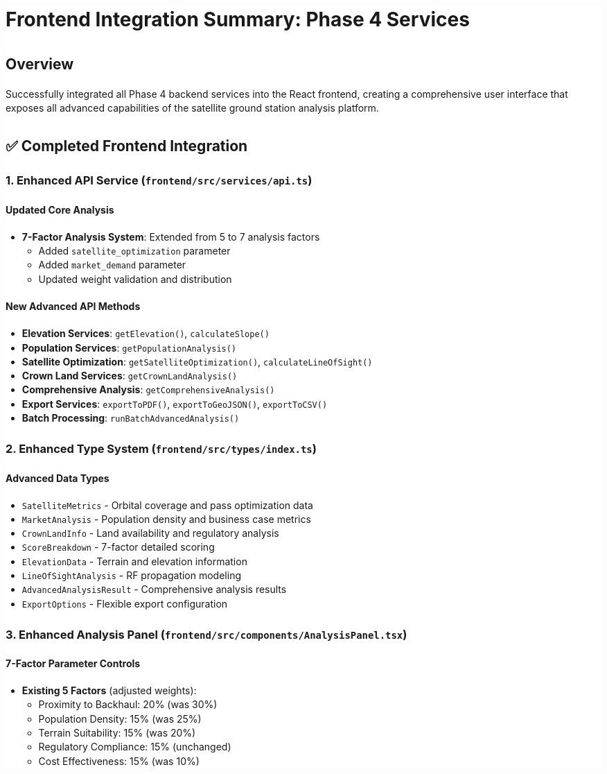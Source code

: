 # Frontend Integration Summary: Phase 4 Services

## Overview

Successfully integrated all Phase 4 backend services into the React frontend, creating a comprehensive user interface that exposes all advanced capabilities of the satellite ground station analysis platform.

## ✅ Completed Frontend Integration

### 1. Enhanced API Service (`frontend/src/services/api.ts`)

#### **Updated Core Analysis**
- **7-Factor Analysis System**: Extended from 5 to 7 analysis factors
  - Added `satellite_optimization` parameter
  - Added `market_demand` parameter  
  - Updated weight validation and distribution

#### **New Advanced API Methods**
- **Elevation Services**: `getElevation()`, `calculateSlope()`
- **Population Services**: `getPopulationAnalysis()`
- **Satellite Optimization**: `getSatelliteOptimization()`, `calculateLineOfSight()`
- **Crown Land Services**: `getCrownLandAnalysis()`
- **Comprehensive Analysis**: `getComprehensiveAnalysis()`
- **Export Services**: `exportToPDF()`, `exportToGeoJSON()`, `exportToCSV()`
- **Batch Processing**: `runBatchAdvancedAnalysis()`

### 2. Enhanced Type System (`frontend/src/types/index.ts`)

#### **Advanced Data Types**
- `SatelliteMetrics` - Orbital coverage and pass optimization data
- `MarketAnalysis` - Population density and business case metrics
- `CrownLandInfo` - Land availability and regulatory analysis
- `ScoreBreakdown` - 7-factor detailed scoring
- `ElevationData` - Terrain and elevation information
- `LineOfSightAnalysis` - RF propagation modeling
- `AdvancedAnalysisResult` - Comprehensive analysis results
- `ExportOptions` - Flexible export configuration

### 3. Enhanced Analysis Panel (`frontend/src/components/AnalysisPanel.tsx`)

#### **7-Factor Parameter Controls**
- **Existing 5 Factors** (adjusted weights):
  - Proximity to Backhaul: 20% (was 30%)
  - Population Density: 15% (was 25%) 
  - Terrain Suitability: 15% (was 20%)
  - Regulatory Compliance: 15% (unchanged)
  - Cost Effectiveness: 15% (was 10%)
